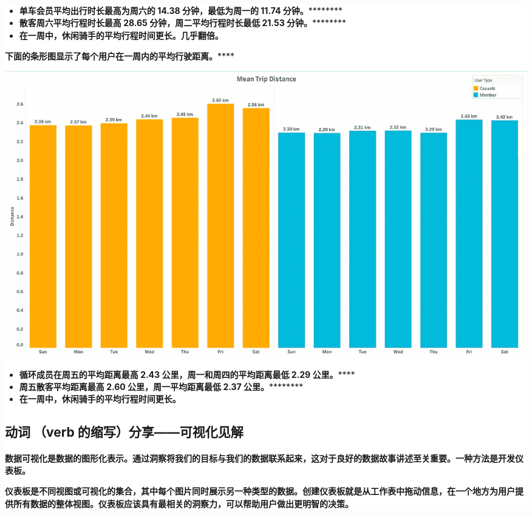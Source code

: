 *   ******单车会员平均出行时长最高为周六**的 **14.38 分钟**，最低为周一**的 **11.74 分钟**。**********
*   ******散客周六**平均行程时长最高 **28.65 分钟**，周二**平均行程时长最低 **21.53 分钟**。**********
*   ******在一周中，休闲骑手的平均行程时间更长。几乎翻倍。******

******下面的条形图显示了每个用户在一周内的**平均行驶距离**。******

******![](img/5d77ff0c7e4f16f31ae2e1e810b9a3cf.png)******

*   ******循环成员在周五**的平均距离最高 **2.43 公里**，周一和周四的平均距离最低 **2.29 公里**。********
*   ********周五**散客平均距离最高 **2.60 公里**，周一**平均距离最低 **2.37 公里**。************
*   ******在一周中，休闲骑手的平均行程时间更长。******

## ******动词 （verb 的缩写）分享——可视化见解******

******数据可视化是数据的图形化表示。通过洞察将我们的目标与我们的数据联系起来，这对于良好的数据故事讲述至关重要。一种方法是开发仪表板。******

******仪表板是不同视图或可视化的集合，其中每个图片同时展示另一种类型的数据。创建仪表板就是从工作表中拖动信息，在一个地方为用户提供所有数据的整体视图。仪表板应该具有最相关的洞察力，可以帮助用户做出更明智的决策。******
